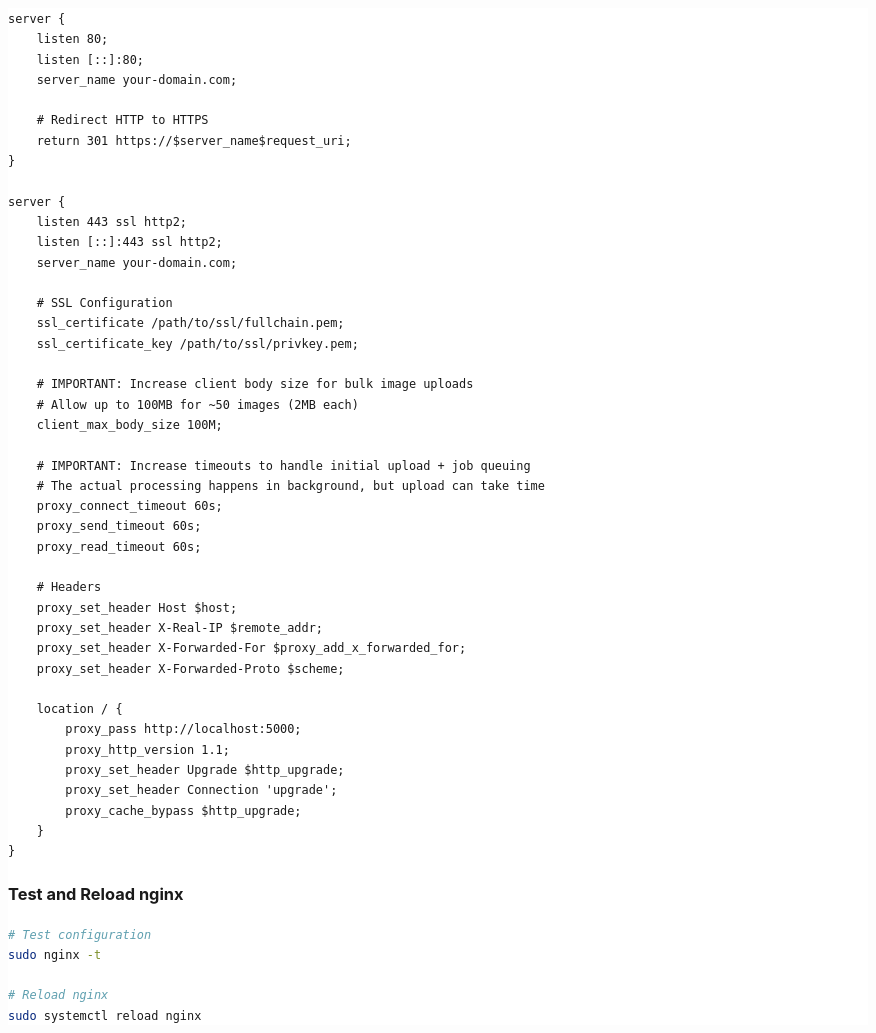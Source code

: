 ```nginx
server {
    listen 80;
    listen [::]:80;
    server_name your-domain.com;

    # Redirect HTTP to HTTPS
    return 301 https://$server_name$request_uri;
}

server {
    listen 443 ssl http2;
    listen [::]:443 ssl http2;
    server_name your-domain.com;

    # SSL Configuration
    ssl_certificate /path/to/ssl/fullchain.pem;
    ssl_certificate_key /path/to/ssl/privkey.pem;

    # IMPORTANT: Increase client body size for bulk image uploads
    # Allow up to 100MB for ~50 images (2MB each)
    client_max_body_size 100M;

    # IMPORTANT: Increase timeouts to handle initial upload + job queuing
    # The actual processing happens in background, but upload can take time
    proxy_connect_timeout 60s;
    proxy_send_timeout 60s;
    proxy_read_timeout 60s;

    # Headers
    proxy_set_header Host $host;
    proxy_set_header X-Real-IP $remote_addr;
    proxy_set_header X-Forwarded-For $proxy_add_x_forwarded_for;
    proxy_set_header X-Forwarded-Proto $scheme;

    location / {
        proxy_pass http://localhost:5000;
        proxy_http_version 1.1;
        proxy_set_header Upgrade $http_upgrade;
        proxy_set_header Connection 'upgrade';
        proxy_cache_bypass $http_upgrade;
    }
}
```

### Test and Reload nginx

```bash
# Test configuration
sudo nginx -t

# Reload nginx
sudo systemctl reload nginx
```
